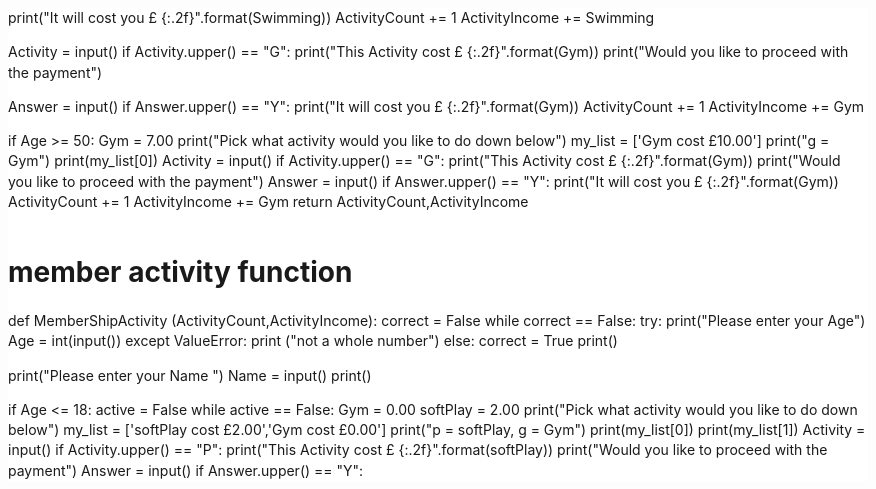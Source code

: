 print("It will cost you £ {:.2f}".format(Swimming))
ActivityCount += 1
ActivityIncome += Swimming

Activity = input()
if Activity.upper() == "G":
print("This Activity cost £ {:.2f}".format(Gym))
print("Would you like to proceed with the payment")

Answer = input()
if Answer.upper() == "Y":
print("It will cost you £ {:.2f}".format(Gym))
ActivityCount += 1
ActivityIncome += Gym

if Age >= 50:
Gym = 7.00
print("Pick what activity would you like to do down below")
my_list = ['Gym cost £10.00']
print("g = Gym")
print(my_list[0])
Activity = input()
if Activity.upper() == "G":
print("This Activity cost £ {:.2f}".format(Gym))
print("Would you like to proceed with the payment")
Answer = input()
if Answer.upper() == "Y":
print("It will cost you £ {:.2f}".format(Gym))
ActivityCount += 1
ActivityIncome += Gym
return ActivityCount,ActivityIncome

# member activity function
def MemberShipActivity (ActivityCount,ActivityIncome):
correct = False
while correct == False:
try:
print("Please enter your Age")
Age = int(input())
except ValueError:
print ("not a whole number")
else:
correct = True
print()

print("Please enter your Name ")
Name = input()
print()

if Age <= 18:
active = False
while active == False:
Gym = 0.00
softPlay = 2.00
print("Pick what activity would you like to do down below")
my_list = ['softPlay cost £2.00','Gym cost £0.00']
print("p = softPlay, g = Gym")
print(my_list[0])
print(my_list[1])
Activity = input()
if Activity.upper() == "P":
print("This Activity cost £ {:.2f}".format(softPlay))
print("Would you like to proceed with the payment")
Answer = input()
if Answer.upper() == "Y":